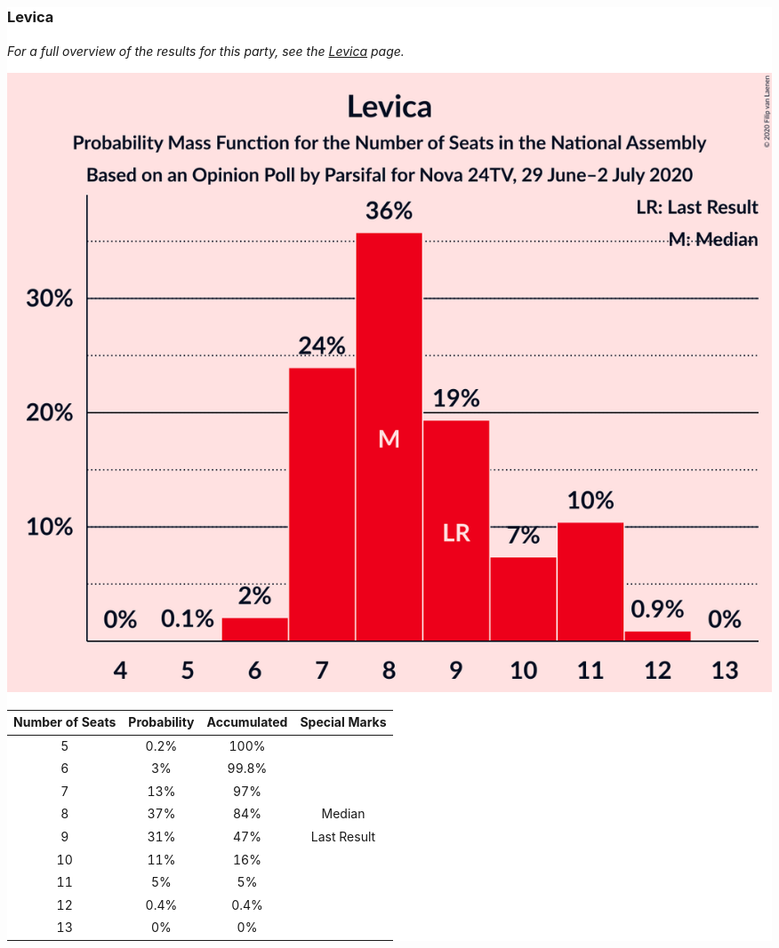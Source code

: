 ### Levica

*For a full overview of the results for this party, see the [Levica](party-levica.html) page.*

![Graph with seats probability mass function not yet produced](2020-07-02-Parsifal-seats-pmf-levica.png "Seats Probability Mass Function")

| Number of Seats | Probability | Accumulated | Special Marks |
|:---------------:|:-----------:|:-----------:|:-------------:|
| 5 | 0.2% | 100% |  |
| 6 | 3% | 99.8% |  |
| 7 | 13% | 97% |  |
| 8 | 37% | 84% | Median |
| 9 | 31% | 47% | Last Result |
| 10 | 11% | 16% |  |
| 11 | 5% | 5% |  |
| 12 | 0.4% | 0.4% |  |
| 13 | 0% | 0% |  |
